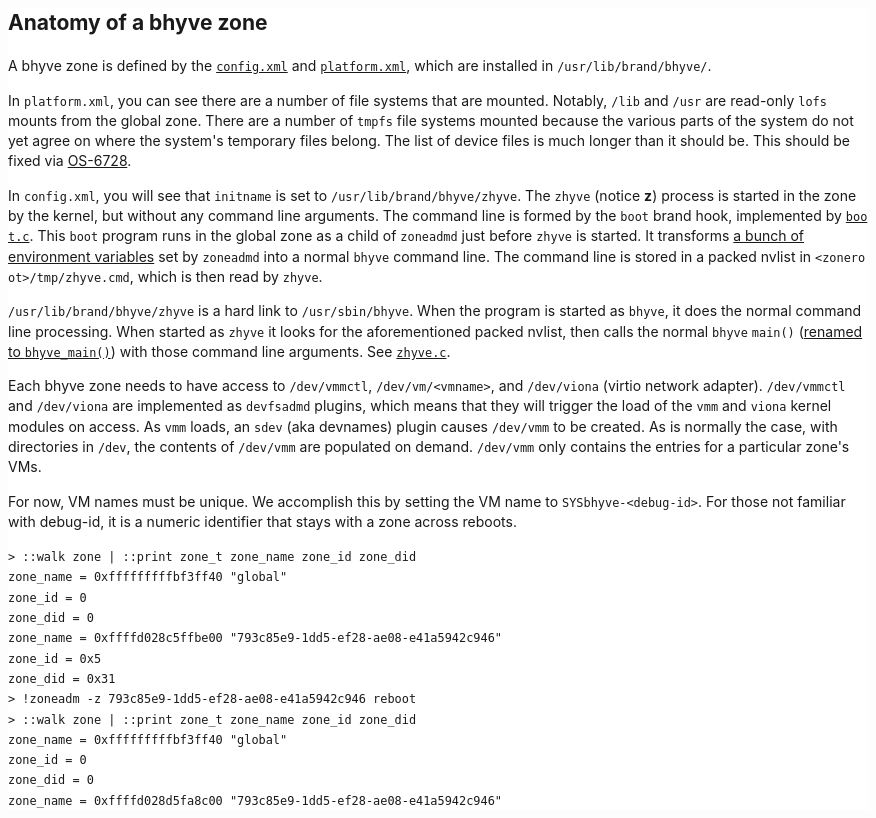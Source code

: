 ## Anatomy of a bhyve zone

A bhyve zone is defined by the
[`config.xml`](https://github.com/joyent/illumos-joyent/tree/master/usr/src/lib/brand/bhyve/config.xml)
and
[`platform.xml`](https://github.com/joyent/illumos-joyent/tree/master/usr/src/lib/brand/bhyve/platform.xml),
which are installed in `/usr/lib/brand/bhyve/`.

In `platform.xml`, you can see there are a number of file systems that are
mounted.  Notably, `/lib` and `/usr` are read-only `lofs` mounts from the global
zone.  There are a number of `tmpfs` file systems mounted because the various
parts of the system do not yet agree on where the system's temporary files
belong.  The list of device files is much longer than it should be.  This
should be fixed via [OS-6728](https://smartos.org/bugview/OS-6728).

In `config.xml`, you will see that `initname` is set to
`/usr/lib/brand/bhyve/zhyve`.  The `zhyve` (notice **z**) process is started in
the zone by the kernel, but without any command line arguments.  The command
line is formed by the `boot` brand hook, implemented by
[`boot.c`](https://github.com/joyent/illumos-joyent/blob/master/usr/src/lib/brand/bhyve/zone/boot.c).
This `boot` program runs in the global zone as a child of `zoneadmd` just before
`zhyve` is started.  It transforms
[a bunch of environment variables](https://github.com/joyent/illumos-joyent/blob/master/usr/src/cmd/zoneadmd/zoneadmd.c#L819)
set by `zoneadmd` into a normal `bhyve` command line.  The command line is
stored in a packed nvlist in `<zoneroot>/tmp/zhyve.cmd`, which is then read by
`zhyve`.

`/usr/lib/brand/bhyve/zhyve` is a hard link to `/usr/sbin/bhyve`.  When the
program is started as `bhyve`, it does the normal command line processing.  When
started as `zhyve` it looks for the aforementioned packed nvlist, then calls the
normal `bhyve` `main()`
([renamed to `bhyve_main()`](https://github.com/joyent/illumos-joyent/blob/master/usr/src/cmd/bhyve/Makefile.com#L91))
with those command line arguments.  See
[`zhyve.c`](https://github.com/joyent/illumos-joyent/blob/master/usr/src/cmd/bhyve/zhyve.c).

Each bhyve zone needs to have access to `/dev/vmmctl`, `/dev/vm/<vmname>`, and
`/dev/viona` (virtio network adapter).  `/dev/vmmctl` and `/dev/viona` are
implemented as `devfsadmd` plugins, which means that they will trigger the load
of the `vmm` and `viona` kernel modules on access.  As `vmm` loads, an `sdev`
(aka devnames) plugin causes `/dev/vmm` to be created.  As is normally the case,
with directories in `/dev`, the contents of `/dev/vmm` are populated on demand.
`/dev/vmm` only contains the entries for a particular zone's VMs.

For now, VM names must be unique.  We accomplish this by setting the VM name to
`SYSbhyve-<debug-id>`.  For those not familiar with debug-id, it is a numeric
identifier that stays with a zone across reboots.

```
> ::walk zone | ::print zone_t zone_name zone_id zone_did
zone_name = 0xfffffffffbf3ff40 "global"
zone_id = 0
zone_did = 0
zone_name = 0xffffd028c5ffbe00 "793c85e9-1dd5-ef28-ae08-e41a5942c946"
zone_id = 0x5
zone_did = 0x31
> !zoneadm -z 793c85e9-1dd5-ef28-ae08-e41a5942c946 reboot
> ::walk zone | ::print zone_t zone_name zone_id zone_did
zone_name = 0xfffffffffbf3ff40 "global"
zone_id = 0
zone_did = 0
zone_name = 0xffffd028d5fa8c00 "793c85e9-1dd5-ef28-ae08-e41a5942c946"
```